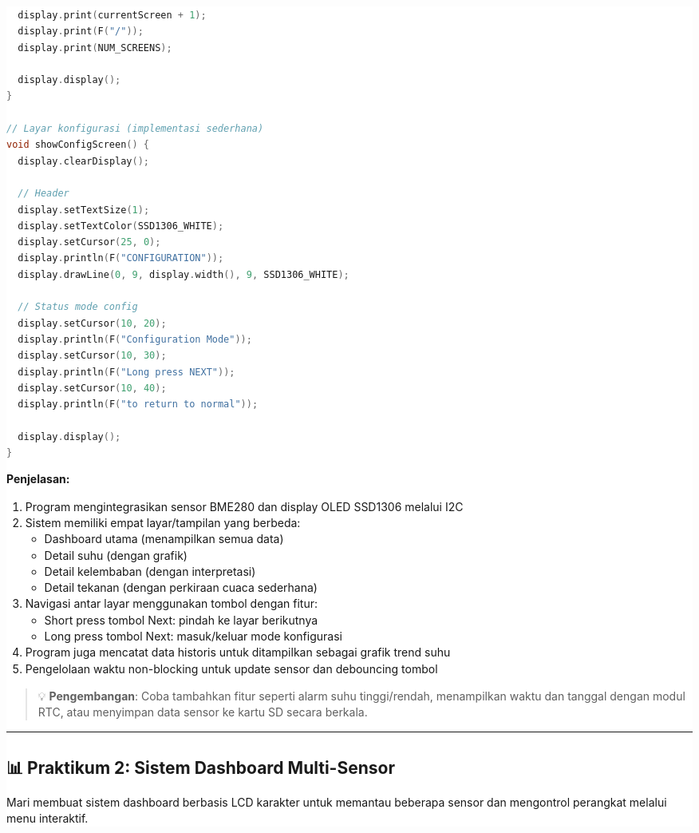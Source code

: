 ```cpp
  display.print(currentScreen + 1);
  display.print(F("/"));
  display.print(NUM_SCREENS);
  
  display.display();
}

// Layar konfigurasi (implementasi sederhana)
void showConfigScreen() {
  display.clearDisplay();
  
  // Header
  display.setTextSize(1);
  display.setTextColor(SSD1306_WHITE);
  display.setCursor(25, 0);
  display.println(F("CONFIGURATION"));
  display.drawLine(0, 9, display.width(), 9, SSD1306_WHITE);
  
  // Status mode config
  display.setCursor(10, 20);
  display.println(F("Configuration Mode"));
  display.setCursor(10, 30);
  display.println(F("Long press NEXT"));
  display.setCursor(10, 40);
  display.println(F("to return to normal"));
  
  display.display();
}
```

**Penjelasan:**
1. Program mengintegrasikan sensor BME280 dan display OLED SSD1306 melalui I2C
2. Sistem memiliki empat layar/tampilan yang berbeda:
   - Dashboard utama (menampilkan semua data)
   - Detail suhu (dengan grafik)
   - Detail kelembaban (dengan interpretasi)
   - Detail tekanan (dengan perkiraan cuaca sederhana)
3. Navigasi antar layar menggunakan tombol dengan fitur:
   - Short press tombol Next: pindah ke layar berikutnya
   - Long press tombol Next: masuk/keluar mode konfigurasi
4. Program juga mencatat data historis untuk ditampilkan sebagai grafik trend suhu
5. Pengelolaan waktu non-blocking untuk update sensor dan debouncing tombol

> 💡 **Pengembangan**: Coba tambahkan fitur seperti alarm suhu tinggi/rendah, menampilkan waktu dan tanggal dengan modul RTC, atau menyimpan data sensor ke kartu SD secara berkala.

---

## 📊 Praktikum 2: Sistem Dashboard Multi-Sensor

Mari membuat sistem dashboard berbasis LCD karakter untuk memantau beberapa sensor dan mengontrol perangkat melalui menu interaktif.

